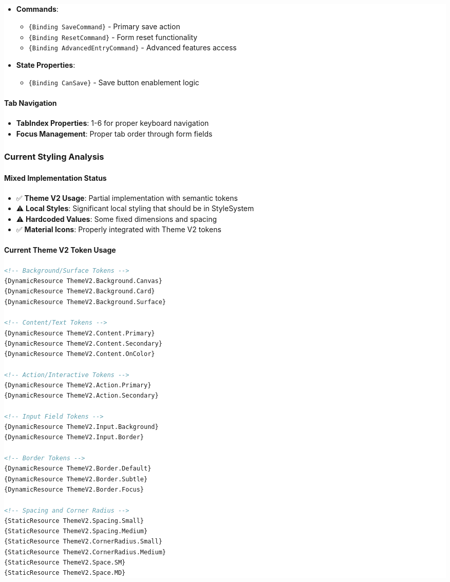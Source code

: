 - **Commands**:
  - `{Binding SaveCommand}` - Primary save action
  - `{Binding ResetCommand}` - Form reset functionality
  - `{Binding AdvancedEntryCommand}` - Advanced features access

- **State Properties**:
  - `{Binding CanSave}` - Save button enablement logic

#### Tab Navigation

- **TabIndex Properties**: 1-6 for proper keyboard navigation
- **Focus Management**: Proper tab order through form fields

### Current Styling Analysis

#### Mixed Implementation Status

- ✅ **Theme V2 Usage**: Partial implementation with semantic tokens
- ⚠️ **Local Styles**: Significant local styling that should be in StyleSystem
- ⚠️ **Hardcoded Values**: Some fixed dimensions and spacing
- ✅ **Material Icons**: Properly integrated with Theme V2 tokens

#### Current Theme V2 Token Usage

```xml
<!-- Background/Surface Tokens -->
{DynamicResource ThemeV2.Background.Canvas}
{DynamicResource ThemeV2.Background.Card}
{DynamicResource ThemeV2.Background.Surface}

<!-- Content/Text Tokens -->
{DynamicResource ThemeV2.Content.Primary}
{DynamicResource ThemeV2.Content.Secondary}
{DynamicResource ThemeV2.Content.OnColor}

<!-- Action/Interactive Tokens -->
{DynamicResource ThemeV2.Action.Primary}
{DynamicResource ThemeV2.Action.Secondary}

<!-- Input Field Tokens -->
{DynamicResource ThemeV2.Input.Background}
{DynamicResource ThemeV2.Input.Border}

<!-- Border Tokens -->
{DynamicResource ThemeV2.Border.Default}
{DynamicResource ThemeV2.Border.Subtle}
{DynamicResource ThemeV2.Border.Focus}

<!-- Spacing and Corner Radius -->
{StaticResource ThemeV2.Spacing.Small}
{StaticResource ThemeV2.Spacing.Medium}
{StaticResource ThemeV2.CornerRadius.Small}
{StaticResource ThemeV2.CornerRadius.Medium}
{StaticResource ThemeV2.Space.SM}
{StaticResource ThemeV2.Space.MD}
```
